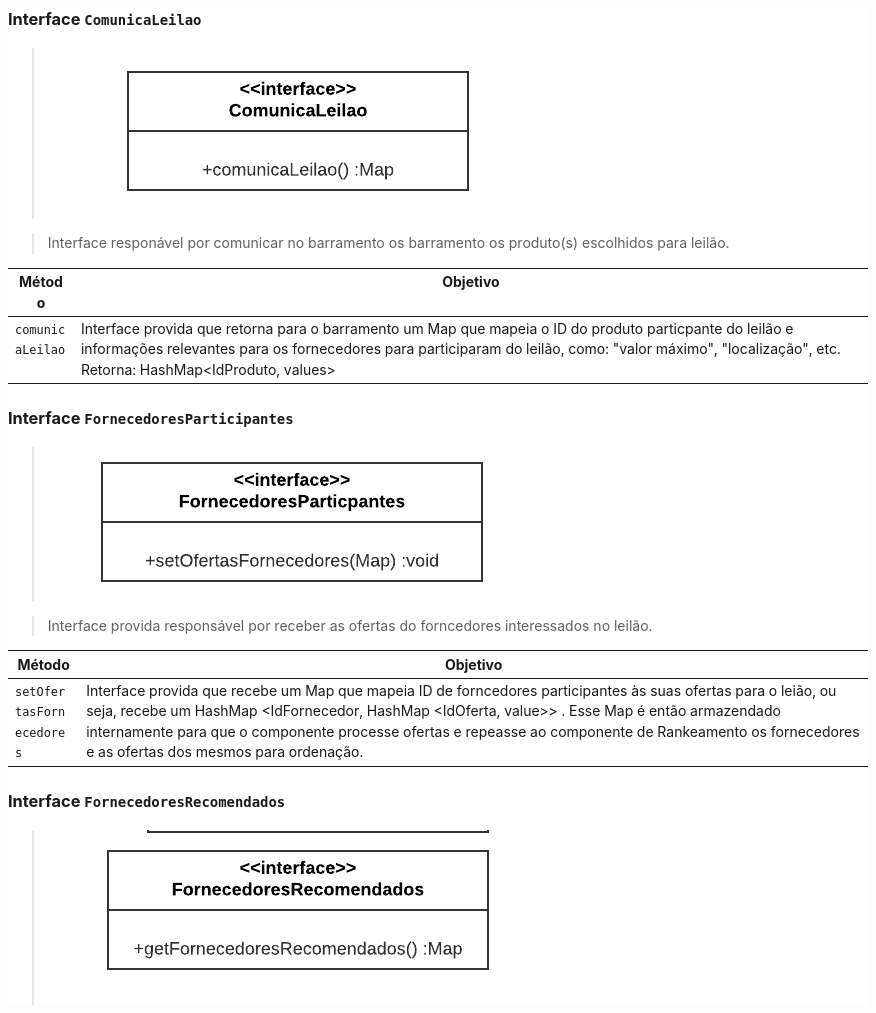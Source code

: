 ### Interface `ComunicaLeilao`

> ![Diagrama da Interface](images/diagrama-interface-comunica-leilao.png)

> Interface responável por comunicar no barramento os  barramento os produto(s) escolhidos para leilão.

Método | Objetivo
-------| --------
`comunicaLeilao` | Interface provida que retorna para o barramento um Map que mapeia o ID do produto particpante do leilão e informações relevantes para os fornecedores para participaram do leilão, como: "valor máximo", "localização", etc. Retorna: HashMap<IdProduto, values>

### Interface `FornecedoresParticipantes`

> ![Diagrama da Interface](images/diagrama-interface-fornecedores-participantes.png)

> Interface provida responsável por receber as ofertas do forncedores interessados no leilão.

Método | Objetivo
-------| --------
`setOfertasFornecedores` | Interface provida que recebe um Map que mapeia ID de forncedores participantes às suas ofertas para o leião, ou seja, recebe um HashMap <IdFornecedor, HashMap <IdOferta, value>> . Esse Map é então armazendado internamente para que o componente processe ofertas e repeasse ao componente de Rankeamento os fornecedores e as ofertas dos mesmos para ordenação.

### Interface `FornecedoresRecomendados`

> ![Diagrama da Interface](images/diagrama-interface-fornecedores-recomendados.png)
